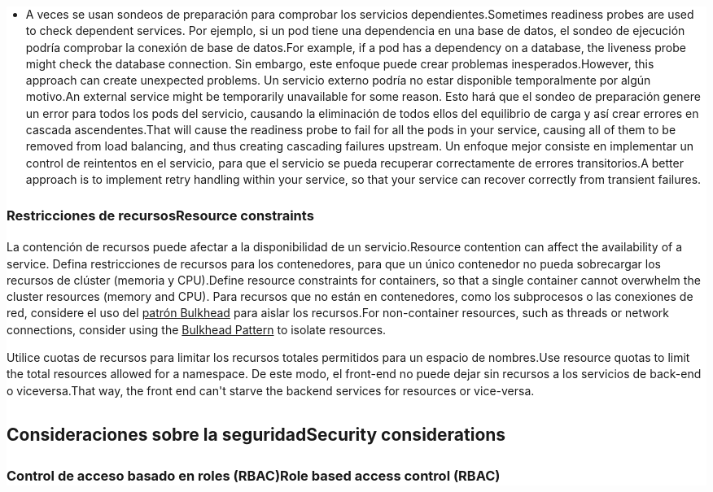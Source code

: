 - <span data-ttu-id="72b62-264">A veces se usan sondeos de preparación para comprobar los servicios dependientes.</span><span class="sxs-lookup"><span data-stu-id="72b62-264">Sometimes readiness probes are used to check dependent services.</span></span> <span data-ttu-id="72b62-265">Por ejemplo, si un pod tiene una dependencia en una base de datos, el sondeo de ejecución podría comprobar la conexión de base de datos.</span><span class="sxs-lookup"><span data-stu-id="72b62-265">For example, if a pod has a dependency on a database, the liveness probe might check the database connection.</span></span> <span data-ttu-id="72b62-266">Sin embargo, este enfoque puede crear problemas inesperados.</span><span class="sxs-lookup"><span data-stu-id="72b62-266">However, this approach can create unexpected problems.</span></span> <span data-ttu-id="72b62-267">Un servicio externo podría no estar disponible temporalmente por algún motivo.</span><span class="sxs-lookup"><span data-stu-id="72b62-267">An external service might be temporarily unavailable for some reason.</span></span> <span data-ttu-id="72b62-268">Esto hará que el sondeo de preparación genere un error para todos los pods del servicio, causando la eliminación de todos ellos del equilibrio de carga y así crear errores en cascada ascendentes.</span><span class="sxs-lookup"><span data-stu-id="72b62-268">That will cause the readiness probe to fail for all the pods in your service, causing all of them to be removed from load balancing, and thus creating cascading failures upstream.</span></span> <span data-ttu-id="72b62-269">Un enfoque mejor consiste en implementar un control de reintentos en el servicio, para que el servicio se pueda recuperar correctamente de errores transitorios.</span><span class="sxs-lookup"><span data-stu-id="72b62-269">A better approach is to implement retry handling within your service, so that your service can recover correctly from transient failures.</span></span>

### <a name="resource-constraints"></a><span data-ttu-id="72b62-270">Restricciones de recursos</span><span class="sxs-lookup"><span data-stu-id="72b62-270">Resource constraints</span></span>

<span data-ttu-id="72b62-271">La contención de recursos puede afectar a la disponibilidad de un servicio.</span><span class="sxs-lookup"><span data-stu-id="72b62-271">Resource contention can affect the availability of a service.</span></span> <span data-ttu-id="72b62-272">Defina restricciones de recursos para los contenedores, para que un único contenedor no pueda sobrecargar los recursos de clúster (memoria y CPU).</span><span class="sxs-lookup"><span data-stu-id="72b62-272">Define resource constraints for containers, so that a single container cannot overwhelm the cluster resources (memory and CPU).</span></span> <span data-ttu-id="72b62-273">Para recursos que no están en contenedores, como los subprocesos o las conexiones de red, considere el uso del [patrón Bulkhead](/azure/architecture/patterns/bulkhead) para aislar los recursos.</span><span class="sxs-lookup"><span data-stu-id="72b62-273">For non-container resources, such as threads or network connections, consider using the [Bulkhead Pattern](/azure/architecture/patterns/bulkhead) to isolate resources.</span></span>

<span data-ttu-id="72b62-274">Utilice cuotas de recursos para limitar los recursos totales permitidos para un espacio de nombres.</span><span class="sxs-lookup"><span data-stu-id="72b62-274">Use resource quotas to limit the total resources allowed for a namespace.</span></span> <span data-ttu-id="72b62-275">De este modo, el front-end no puede dejar sin recursos a los servicios de back-end o viceversa.</span><span class="sxs-lookup"><span data-stu-id="72b62-275">That way, the front end can't starve the backend services for resources or vice-versa.</span></span>

## <a name="security-considerations"></a><span data-ttu-id="72b62-276">Consideraciones sobre la seguridad</span><span class="sxs-lookup"><span data-stu-id="72b62-276">Security considerations</span></span>

### <a name="role-based-access-control-rbac"></a><span data-ttu-id="72b62-277">Control de acceso basado en roles (RBAC)</span><span class="sxs-lookup"><span data-stu-id="72b62-277">Role based access control (RBAC)</span></span>

